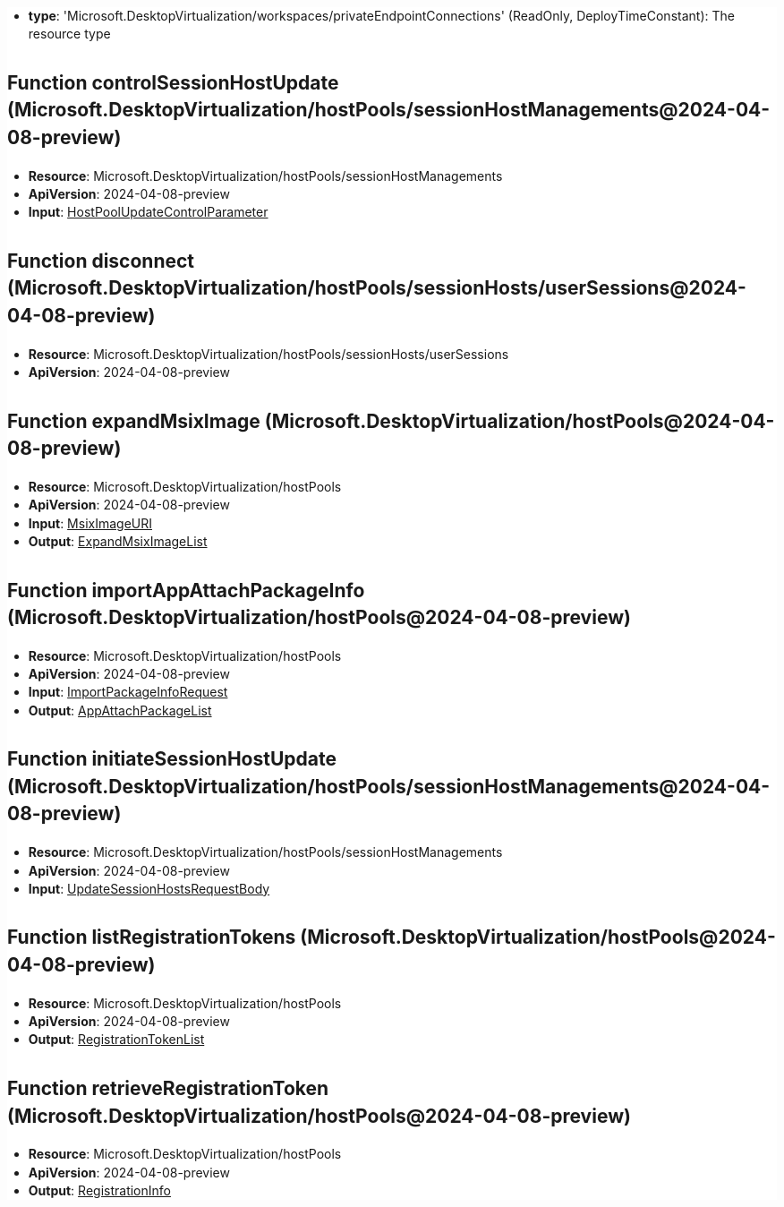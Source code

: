 * **type**: 'Microsoft.DesktopVirtualization/workspaces/privateEndpointConnections' (ReadOnly, DeployTimeConstant): The resource type

## Function controlSessionHostUpdate (Microsoft.DesktopVirtualization/hostPools/sessionHostManagements@2024-04-08-preview)
* **Resource**: Microsoft.DesktopVirtualization/hostPools/sessionHostManagements
* **ApiVersion**: 2024-04-08-preview
* **Input**: [HostPoolUpdateControlParameter](#hostpoolupdatecontrolparameter)

## Function disconnect (Microsoft.DesktopVirtualization/hostPools/sessionHosts/userSessions@2024-04-08-preview)
* **Resource**: Microsoft.DesktopVirtualization/hostPools/sessionHosts/userSessions
* **ApiVersion**: 2024-04-08-preview

## Function expandMsixImage (Microsoft.DesktopVirtualization/hostPools@2024-04-08-preview)
* **Resource**: Microsoft.DesktopVirtualization/hostPools
* **ApiVersion**: 2024-04-08-preview
* **Input**: [MsixImageURI](#msiximageuri)
* **Output**: [ExpandMsixImageList](#expandmsiximagelist)

## Function importAppAttachPackageInfo (Microsoft.DesktopVirtualization/hostPools@2024-04-08-preview)
* **Resource**: Microsoft.DesktopVirtualization/hostPools
* **ApiVersion**: 2024-04-08-preview
* **Input**: [ImportPackageInfoRequest](#importpackageinforequest)
* **Output**: [AppAttachPackageList](#appattachpackagelist)

## Function initiateSessionHostUpdate (Microsoft.DesktopVirtualization/hostPools/sessionHostManagements@2024-04-08-preview)
* **Resource**: Microsoft.DesktopVirtualization/hostPools/sessionHostManagements
* **ApiVersion**: 2024-04-08-preview
* **Input**: [UpdateSessionHostsRequestBody](#updatesessionhostsrequestbody)

## Function listRegistrationTokens (Microsoft.DesktopVirtualization/hostPools@2024-04-08-preview)
* **Resource**: Microsoft.DesktopVirtualization/hostPools
* **ApiVersion**: 2024-04-08-preview
* **Output**: [RegistrationTokenList](#registrationtokenlist)

## Function retrieveRegistrationToken (Microsoft.DesktopVirtualization/hostPools@2024-04-08-preview)
* **Resource**: Microsoft.DesktopVirtualization/hostPools
* **ApiVersion**: 2024-04-08-preview
* **Output**: [RegistrationInfo](#registrationinfo)
